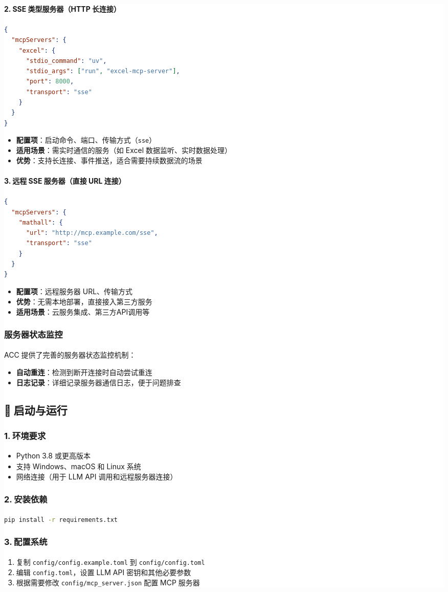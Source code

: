 #### 2. SSE 类型服务器（HTTP 长连接）  
```json  
{  
  "mcpServers": {  
    "excel": {  
      "stdio_command": "uv",  
      "stdio_args": ["run", "excel-mcp-server"],  
      "port": 8000,  
      "transport": "sse"  
    }  
  }  
}  
```  
- **配置项**：启动命令、端口、传输方式（`sse`）  
- **适用场景**：需实时通信的服务（如 Excel 数据监听、实时数据处理）  
- **优势**：支持长连接、事件推送，适合需要持续数据流的场景  

#### 3. 远程 SSE 服务器（直接 URL 连接）  
```json  
{  
  "mcpServers": {  
    "mathall": {  
      "url": "http://mcp.example.com/sse",  
      "transport": "sse"  
    }  
  }  
}  
```  
- **配置项**：远程服务器 URL、传输方式  
- **优势**：无需本地部署，直接接入第三方服务  
- **适用场景**：云服务集成、第三方API调用等  

### 服务器状态监控  
ACC 提供了完善的服务器状态监控机制：  
- **自动重连**：检测到断开连接时自动尝试重连  
- **日志记录**：详细记录服务器通信日志，便于问题排查  


## 🚦 启动与运行  
### 1. 环境要求  
- Python 3.8 或更高版本  
- 支持 Windows、macOS 和 Linux 系统  
- 网络连接（用于 LLM API 调用和远程服务器连接）  

### 2. 安装依赖  
```bash  
pip install -r requirements.txt  
```  

### 3. 配置系统  
1. 复制 `config/config.example.toml` 到 `config/config.toml`  
2. 编辑 `config.toml`，设置 LLM API 密钥和其他必要参数  
3. 根据需要修改 `config/mcp_server.json` 配置 MCP 服务器  
